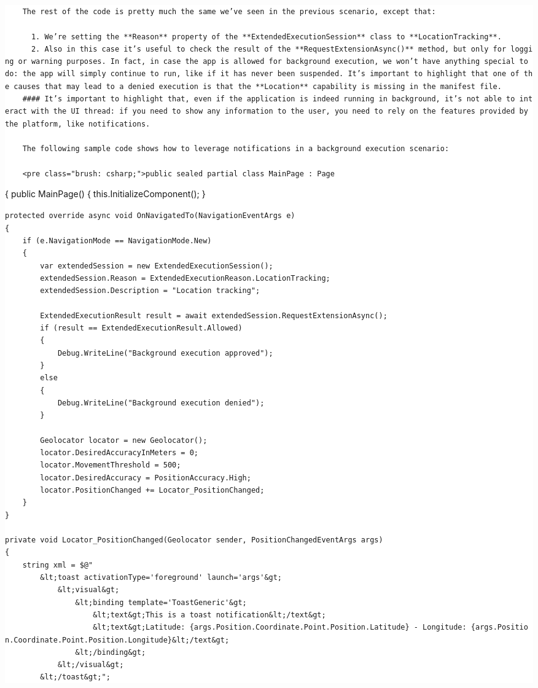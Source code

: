         The rest of the code is pretty much the same we’ve seen in the previous scenario, except that:
        
          1. We’re setting the **Reason** property of the **ExtendedExecutionSession** class to **LocationTracking**.
          2. Also in this case it’s useful to check the result of the **RequestExtensionAsync()** method, but only for logging or warning purposes. In fact, in case the app is allowed for background execution, we won’t have anything special to do: the app will simply continue to run, like if it has never been suspended. It’s important to highlight that one of the causes that may lead to a denied execution is that the **Location** capability is missing in the manifest file.
        #### It’s important to highlight that, even if the application is indeed running in background, it’s not able to interact with the UI thread: if you need to show any information to the user, you need to rely on the features provided by the platform, like notifications.
        
        The following sample code shows how to leverage notifications in a background execution scenario:
        
        <pre class="brush: csharp;">public sealed partial class MainPage : Page
{
    public MainPage()
    {
        this.InitializeComponent();
    }

    protected override async void OnNavigatedTo(NavigationEventArgs e)
    {
        if (e.NavigationMode == NavigationMode.New)
        {
            var extendedSession = new ExtendedExecutionSession();
            extendedSession.Reason = ExtendedExecutionReason.LocationTracking;
            extendedSession.Description = "Location tracking";

            ExtendedExecutionResult result = await extendedSession.RequestExtensionAsync();
            if (result == ExtendedExecutionResult.Allowed)
            {
                Debug.WriteLine("Background execution approved");
            }
            else
            {
                Debug.WriteLine("Background execution denied");
            }

            Geolocator locator = new Geolocator();
            locator.DesiredAccuracyInMeters = 0;
            locator.MovementThreshold = 500;
            locator.DesiredAccuracy = PositionAccuracy.High;
            locator.PositionChanged += Locator_PositionChanged;
        }
    }

    private void Locator_PositionChanged(Geolocator sender, PositionChangedEventArgs args)
    {
        string xml = $@"
            &lt;toast activationType='foreground' launch='args'&gt;
                &lt;visual&gt;
                    &lt;binding template='ToastGeneric'&gt;
                        &lt;text&gt;This is a toast notification&lt;/text&gt;
                        &lt;text&gt;Latitude: {args.Position.Coordinate.Point.Position.Latitude} - Longitude: {args.Position.Coordinate.Point.Position.Longitude}&lt;/text&gt;
                    &lt;/binding&gt;
                &lt;/visual&gt;
            &lt;/toast&gt;";
